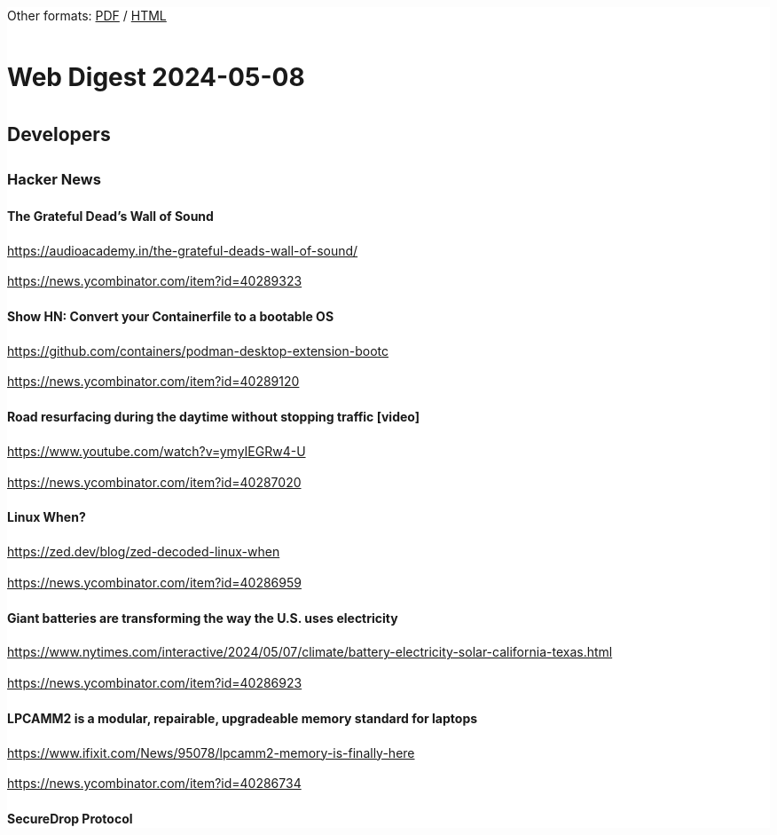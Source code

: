 Other formats: [PDF](https://pub-714f8d634e8f451d9f2fe91a4debfa23.r2.dev/keep/webdigest/WebDigest-20240508.pdf--cd32528c86fc99a4b010505e9cbdfd66.pdf) / [HTML](https://webdigest.pages.dev/readhtml/2024/WebDigest-20240508.html)


# Web Digest 2024-05-08


## Developers

### Hacker News

#### The Grateful Dead’s Wall of Sound

<span style="color: blue!80!green"><https://audioacademy.in/the-grateful-deads-wall-of-sound/></span>

<span style="color: black!50"><https://news.ycombinator.com/item?id=40289323></span>

#### Show HN: Convert your Containerfile to a bootable OS

<span style="color: blue!80!green"><https://github.com/containers/podman-desktop-extension-bootc></span>

<span style="color: black!50"><https://news.ycombinator.com/item?id=40289120></span>

#### Road resurfacing during the daytime without stopping traffic \[video\]

<span style="color: blue!80!green"><https://www.youtube.com/watch?v=ymyIEGRw4-U></span>

<span style="color: black!50"><https://news.ycombinator.com/item?id=40287020></span>

#### Linux When?

<span style="color: blue!80!green"><https://zed.dev/blog/zed-decoded-linux-when></span>

<span style="color: black!50"><https://news.ycombinator.com/item?id=40286959></span>

#### Giant batteries are transforming the way the U.S. uses electricity

<span style="color: blue!80!green"><https://www.nytimes.com/interactive/2024/05/07/climate/battery-electricity-solar-california-texas.html></span>

<span style="color: black!50"><https://news.ycombinator.com/item?id=40286923></span>

#### LPCAMM2 is a modular, repairable, upgradeable memory standard for laptops

<span style="color: blue!80!green"><https://www.ifixit.com/News/95078/lpcamm2-memory-is-finally-here></span>

<span style="color: black!50"><https://news.ycombinator.com/item?id=40286734></span>

#### SecureDrop Protocol
